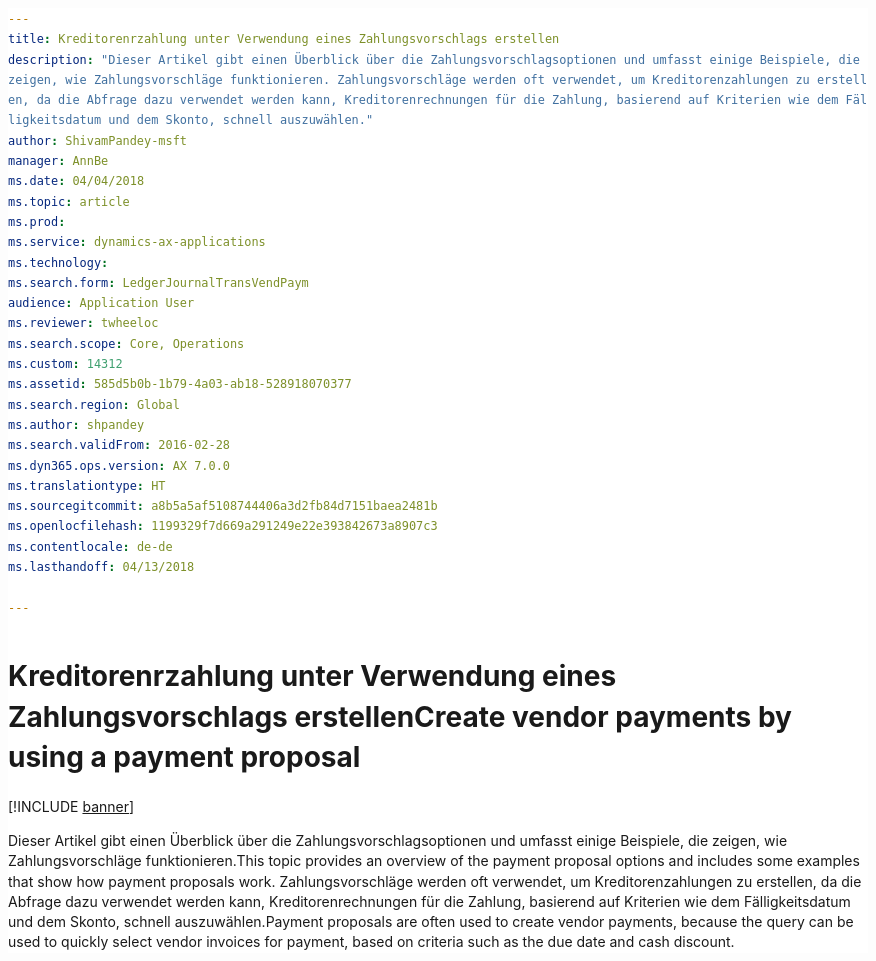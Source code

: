 ```yaml
---
title: Kreditorenrzahlung unter Verwendung eines Zahlungsvorschlags erstellen
description: "Dieser Artikel gibt einen Überblick über die Zahlungsvorschlagsoptionen und umfasst einige Beispiele, die zeigen, wie Zahlungsvorschläge funktionieren. Zahlungsvorschläge werden oft verwendet, um Kreditorenzahlungen zu erstellen, da die Abfrage dazu verwendet werden kann, Kreditorenrechnungen für die Zahlung, basierend auf Kriterien wie dem Fälligkeitsdatum und dem Skonto, schnell auszuwählen."
author: ShivamPandey-msft
manager: AnnBe
ms.date: 04/04/2018
ms.topic: article
ms.prod: 
ms.service: dynamics-ax-applications
ms.technology: 
ms.search.form: LedgerJournalTransVendPaym
audience: Application User
ms.reviewer: twheeloc
ms.search.scope: Core, Operations
ms.custom: 14312
ms.assetid: 585d5b0b-1b79-4a03-ab18-528918070377
ms.search.region: Global
ms.author: shpandey
ms.search.validFrom: 2016-02-28
ms.dyn365.ops.version: AX 7.0.0
ms.translationtype: HT
ms.sourcegitcommit: a8b5a5af5108744406a3d2fb84d7151baea2481b
ms.openlocfilehash: 1199329f7d669a291249e22e393842673a8907c3
ms.contentlocale: de-de
ms.lasthandoff: 04/13/2018

---
```


# <a name="create-vendor-payments-by-using-a-payment-proposal"></a><span data-ttu-id="9baad-104">Kreditorenrzahlung unter Verwendung eines Zahlungsvorschlags erstellen</span><span class="sxs-lookup"><span data-stu-id="9baad-104">Create vendor payments by using a payment proposal</span></span>

[!INCLUDE [banner](../includes/banner.md)]

<span data-ttu-id="9baad-105">Dieser Artikel gibt einen Überblick über die Zahlungsvorschlagsoptionen und umfasst einige Beispiele, die zeigen, wie Zahlungsvorschläge funktionieren.</span><span class="sxs-lookup"><span data-stu-id="9baad-105">This topic provides an overview of the payment proposal options and includes some examples that show how payment proposals work.</span></span> <span data-ttu-id="9baad-106">Zahlungsvorschläge werden oft verwendet, um Kreditorenzahlungen zu erstellen, da die Abfrage dazu verwendet werden kann, Kreditorenrechnungen für die Zahlung, basierend auf Kriterien wie dem Fälligkeitsdatum und dem Skonto, schnell auszuwählen.</span><span class="sxs-lookup"><span data-stu-id="9baad-106">Payment proposals are often used to create vendor payments, because the query can be used to quickly select vendor invoices for payment, based on criteria such as the due date and cash discount.</span></span> 
